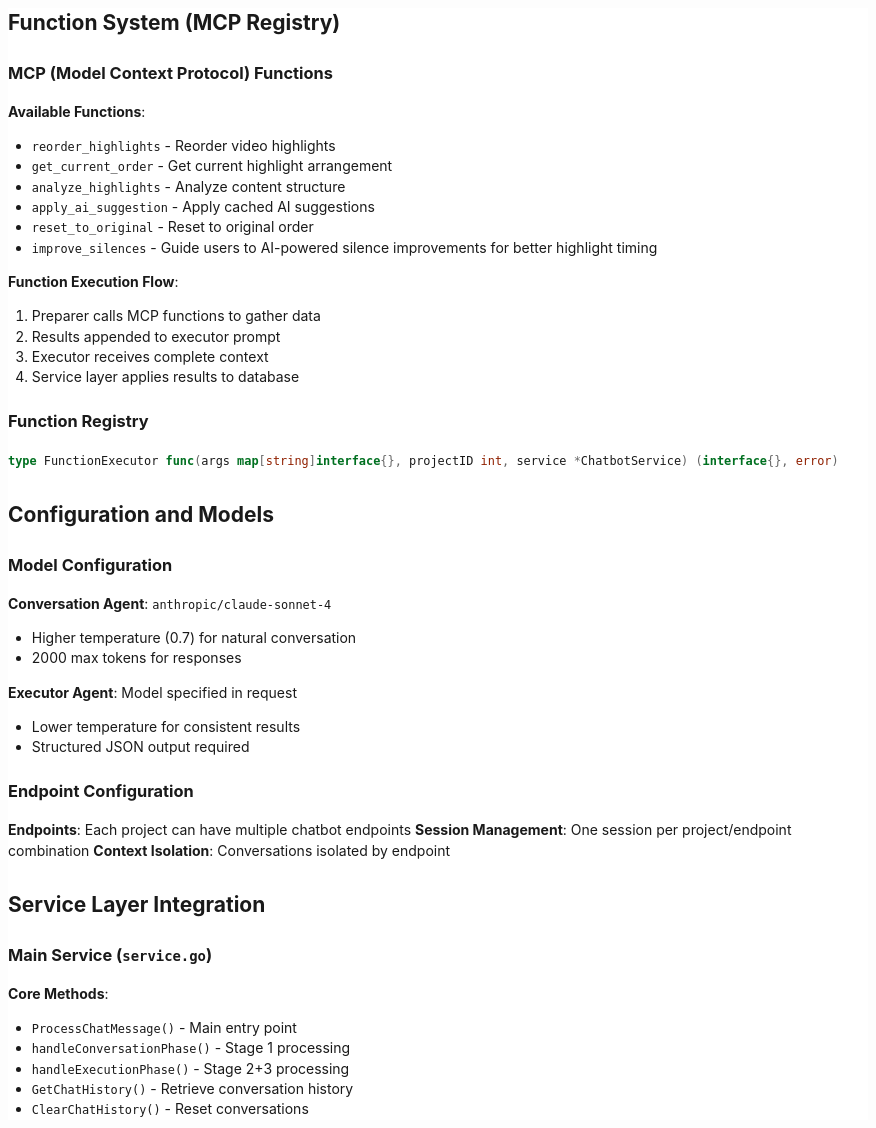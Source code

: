 ## Function System (MCP Registry)

### MCP (Model Context Protocol) Functions

**Available Functions**:
- `reorder_highlights` - Reorder video highlights
- `get_current_order` - Get current highlight arrangement  
- `analyze_highlights` - Analyze content structure
- `apply_ai_suggestion` - Apply cached AI suggestions
- `reset_to_original` - Reset to original order
- `improve_silences` - Guide users to AI-powered silence improvements for better highlight timing

**Function Execution Flow**:
1. Preparer calls MCP functions to gather data
2. Results appended to executor prompt
3. Executor receives complete context
4. Service layer applies results to database

### Function Registry

```go
type FunctionExecutor func(args map[string]interface{}, projectID int, service *ChatbotService) (interface{}, error)
```

## Configuration and Models

### Model Configuration

**Conversation Agent**: `anthropic/claude-sonnet-4`
- Higher temperature (0.7) for natural conversation
- 2000 max tokens for responses

**Executor Agent**: Model specified in request
- Lower temperature for consistent results
- Structured JSON output required

### Endpoint Configuration

**Endpoints**: Each project can have multiple chatbot endpoints
**Session Management**: One session per project/endpoint combination
**Context Isolation**: Conversations isolated by endpoint

## Service Layer Integration

### Main Service (`service.go`)

**Core Methods**:
- `ProcessChatMessage()` - Main entry point
- `handleConversationPhase()` - Stage 1 processing
- `handleExecutionPhase()` - Stage 2+3 processing  
- `GetChatHistory()` - Retrieve conversation history
- `ClearChatHistory()` - Reset conversations
